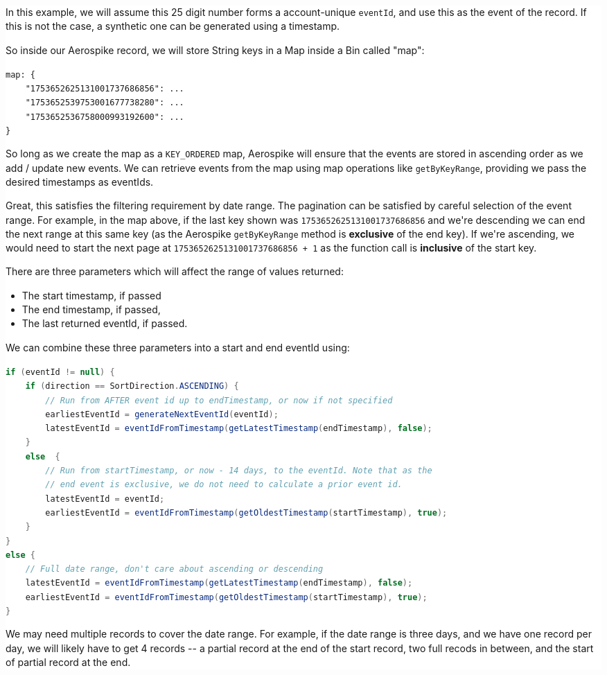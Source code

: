 In this example, we will assume this 25 digit number forms a account-unique `eventId`, and use this as the event of the record. If this is not the case, a synthetic one can be generated using a timestamp.

So inside our Aerospike record, we will store String keys in a Map inside a Bin called "map":
```
map: {
    "1753652625131001737686856": ...
    "1753652539753001677738280": ...
    "1753652536758000993192600": ...
}
```

So long as we create the map as a `KEY_ORDERED` map, Aerospike will ensure that the events are stored in ascending order as we add / update new events. We can retrieve events from the map using map operations like `getByKeyRange`, providing we pass the desired timestamps as eventIds. 

Great, this satisfies the filtering requirement by date range. The pagination can be satisfied by careful selection of the event range. For example, in the map above, if the last key shown was `1753652625131001737686856` and we're descending we can end the next range at this same key (as the Aerospike `getByKeyRange` method is __exclusive__ of the end key). If we're ascending, we would need to start the next page at `1753652625131001737686856 + 1` as the function call is __inclusive__ of the start key.

There are three parameters which will affect the range of values returned: 
- The start timestamp, if passed
- The end timestamp, if passed,
- The last returned eventId, if passed.

We can combine these three parameters into a start and end eventId using:

```java
if (eventId != null) {
    if (direction == SortDirection.ASCENDING) {
        // Run from AFTER event id up to endTimestamp, or now if not specified
        earliestEventId = generateNextEventId(eventId);
        latestEventId = eventIdFromTimestamp(getLatestTimestamp(endTimestamp), false);
    }
    else  {
        // Run from startTimestamp, or now - 14 days, to the eventId. Note that as the
        // end event is exclusive, we do not need to calculate a prior event id.
        latestEventId = eventId;
        earliestEventId = eventIdFromTimestamp(getOldestTimestamp(startTimestamp), true);
    }
}
else {
    // Full date range, don't care about ascending or descending
    latestEventId = eventIdFromTimestamp(getLatestTimestamp(endTimestamp), false);
    earliestEventId = eventIdFromTimestamp(getOldestTimestamp(startTimestamp), true);
}
```

We may need multiple records to cover the date range. For example, if the date range is three days, and we have one record per day, we will likely have to get 4 records -- a partial record at the end of the start record, two full recods in between, and the start of partial record at the end.
